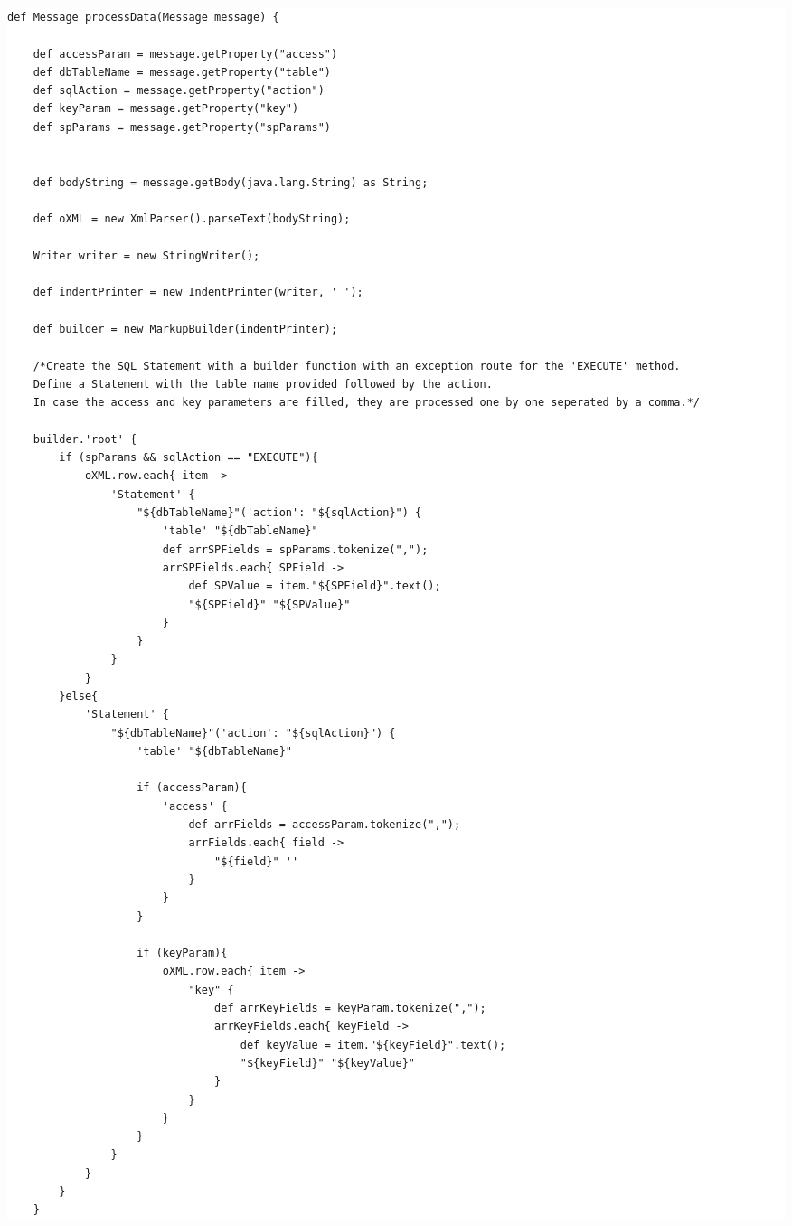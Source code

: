     def Message processData(Message message) {
    
        def accessParam = message.getProperty("access")
        def dbTableName = message.getProperty("table")
        def sqlAction = message.getProperty("action") 
        def keyParam = message.getProperty("key")
        def spParams = message.getProperty("spParams") 
    

        def bodyString = message.getBody(java.lang.String) as String;

        def oXML = new XmlParser().parseText(bodyString);
    
        Writer writer = new StringWriter();
    
        def indentPrinter = new IndentPrinter(writer, ' ');
    
        def builder = new MarkupBuilder(indentPrinter);
    
        /*Create the SQL Statement with a builder function with an exception route for the 'EXECUTE' method.
        Define a Statement with the table name provided followed by the action.
        In case the access and key parameters are filled, they are processed one by one seperated by a comma.*/

        builder.'root' {
            if (spParams && sqlAction == "EXECUTE"){
                oXML.row.each{ item ->
                    'Statement' {
                        "${dbTableName}"('action': "${sqlAction}") { 
                            'table' "${dbTableName}"
                            def arrSPFields = spParams.tokenize(",");
                            arrSPFields.each{ SPField ->
                                def SPValue = item."${SPField}".text();
                                "${SPField}" "${SPValue}"
                            }
                        }   
                    }
                }            
            }else{ 
                'Statement' {
                    "${dbTableName}"('action': "${sqlAction}") { 
                        'table' "${dbTableName}"
                        
                        if (accessParam){ 
                            'access' {
                                def arrFields = accessParam.tokenize(",");
                                arrFields.each{ field ->
                                    "${field}" ''
                                }
                            }
                        }

                        if (keyParam){ 
                            oXML.row.each{ item -> 
                                "key" { 
                                    def arrKeyFields = keyParam.tokenize(",");
                                    arrKeyFields.each{ keyField ->
                                        def keyValue = item."${keyField}".text();
                                        "${keyField}" "${keyValue}"
                                    }
                                }
                            } 
                        }
                    }   
                }
            }
        }
            